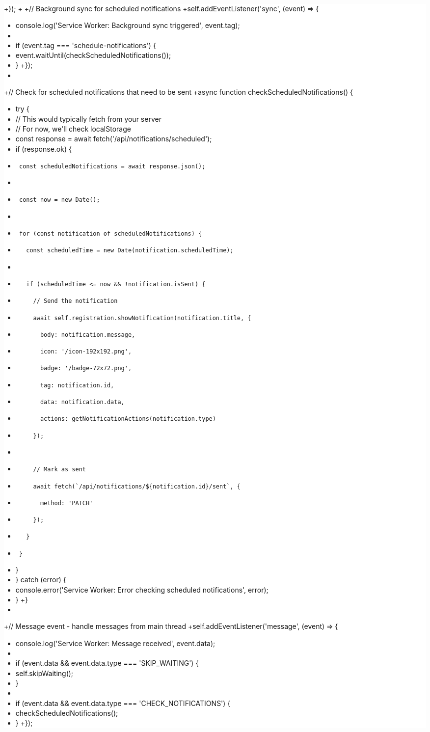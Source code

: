 +});
+
+// Background sync for scheduled notifications
+self.addEventListener('sync', (event) => {
+  console.log('Service Worker: Background sync triggered', event.tag);
+  
+  if (event.tag === 'schedule-notifications') {
+    event.waitUntil(checkScheduledNotifications());
+  }
+});
+
+// Check for scheduled notifications that need to be sent
+async function checkScheduledNotifications() {
+  try {
+    // This would typically fetch from your server
+    // For now, we'll check localStorage
+    const response = await fetch('/api/notifications/scheduled');
+    if (response.ok) {
+      const scheduledNotifications = await response.json();
+      
+      const now = new Date();
+      
+      for (const notification of scheduledNotifications) {
+        const scheduledTime = new Date(notification.scheduledTime);
+        
+        if (scheduledTime <= now && !notification.isSent) {
+          // Send the notification
+          await self.registration.showNotification(notification.title, {
+            body: notification.message,
+            icon: '/icon-192x192.png',
+            badge: '/badge-72x72.png',
+            tag: notification.id,
+            data: notification.data,
+            actions: getNotificationActions(notification.type)
+          });
+          
+          // Mark as sent
+          await fetch(`/api/notifications/${notification.id}/sent`, {
+            method: 'PATCH'
+          });
+        }
+      }
+    }
+  } catch (error) {
+    console.error('Service Worker: Error checking scheduled notifications', error);
+  }
+}
+
+// Message event - handle messages from main thread
+self.addEventListener('message', (event) => {
+  console.log('Service Worker: Message received', event.data);
+  
+  if (event.data && event.data.type === 'SKIP_WAITING') {
+    self.skipWaiting();
+  }
+  
+  if (event.data && event.data.type === 'CHECK_NOTIFICATIONS') {
+    checkScheduledNotifications();
+  }
+});
